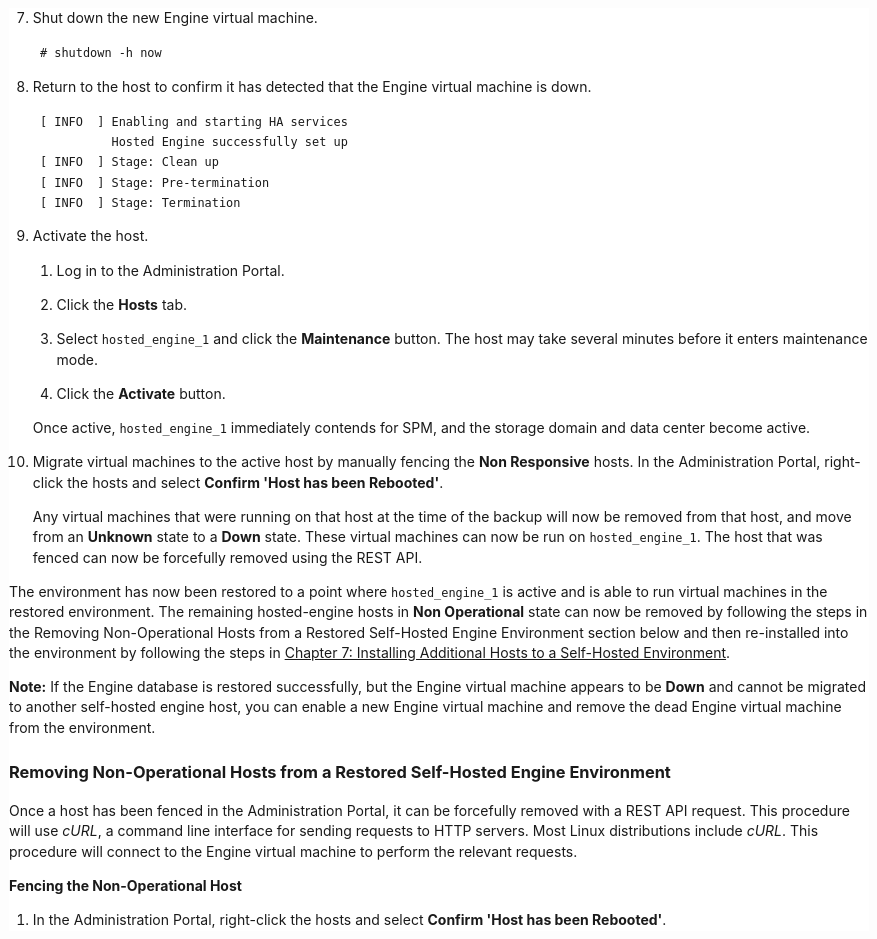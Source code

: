 7. Shut down the new Engine virtual machine.

        # shutdown -h now

8. Return to the host to confirm it has detected that the Engine virtual machine is down.

        [ INFO  ] Enabling and starting HA services
                  Hosted Engine successfully set up
        [ INFO  ] Stage: Clean up
        [ INFO  ] Stage: Pre-termination
        [ INFO  ] Stage: Termination

9. Activate the host.

    1. Log in to the Administration Portal.

    2. Click the **Hosts** tab.

    3. Select `hosted_engine_1` and click the **Maintenance** button. The host may take several minutes before it enters maintenance mode.

    4. Click the **Activate** button.

    Once active, `hosted_engine_1` immediately contends for SPM, and the storage domain and data center become active.

10. Migrate virtual machines to the active host by manually fencing the **Non Responsive** hosts. In the Administration Portal, right-click the hosts and select **Confirm 'Host has been Rebooted'**.

    Any virtual machines that were running on that host at the time of the backup will now be removed from that host, and move from an **Unknown** state to a **Down** state. These virtual machines can now be run on `hosted_engine_1`. The host that was fenced can now be forcefully removed using the REST API.

The environment has now been restored to a point where `hosted_engine_1` is active and is able to run virtual machines in the restored environment. The remaining hosted-engine hosts in **Non Operational** state can now be removed by following the steps in the Removing Non-Operational Hosts from a Restored Self-Hosted Engine Environment section below and then re-installed into the environment by following the steps in [Chapter 7: Installing Additional Hosts to a Self-Hosted Environment](../chap-Installing_Additional_Hosts_to_a_Self-Hosted_Environment).

**Note:** If the Engine database is restored successfully, but the Engine virtual machine appears to be **Down** and cannot be migrated to another self-hosted engine host, you can enable a new Engine virtual machine and remove the dead Engine virtual machine from the environment.

### Removing Non-Operational Hosts from a Restored Self-Hosted Engine Environment

Once a host has been fenced in the Administration Portal, it can be forcefully removed with a REST API request. This procedure will use *cURL*, a command line interface for sending requests to HTTP servers. Most Linux distributions include *cURL*. This procedure will connect to the Engine virtual machine to perform the relevant requests.

**Fencing the Non-Operational Host**

1. In the Administration Portal, right-click the hosts and select **Confirm 'Host has been Rebooted'**.
